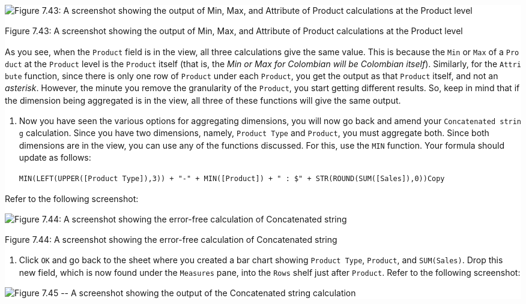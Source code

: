 
![Figure 7.43: A screenshot showing the output of Min, Max, and
Attribute of Product calculations at the Product level](./images/B16342_07_43.jpg)



Figure 7.43: A screenshot showing the output of Min, Max, and Attribute
of Product calculations at the Product level

As you see, when the `Product` field is in the view, all three
calculations give the same value. This is because the `Min` or
`Max` of a `Product` at the `Product`
level is the `Product` itself (that is, the *Min or Max for
Colombian will be Colombian itself*). Similarly, for the
`Attribute` function, since there is only one row of
`Product` under each `Product`, you get the output
as that `Product` itself, and not an *asterisk*. However, the
minute you remove the granularity of the `Product`, you start
getting different results. So, keep in mind that if the dimension being
aggregated is in the view, all three of these functions will give the
same output.

1.  Now you have seen the various options for aggregating dimensions,
    you will now go back and amend your `Concatenated string`
    calculation. Since you have two dimensions, namely,
    `Product Type` and `Product`, you must aggregate
    both. Since both dimensions are in the view, you can use any of the
    functions discussed. For this, use the `MIN` function.
    Your formula should update as follows:
    
    ```
    MIN(LEFT(UPPER([Product Type]),3)) + "-" + MIN([Product]) + " : $" + STR(ROUND(SUM([Sales]),0))Copy
    ```
    

Refer to the following screenshot:


![Figure 7.44: A screenshot showing the error-free calculation of
Concatenated string](./images/B16342_07_44.jpg)



Figure 7.44: A screenshot showing the error-free calculation of
Concatenated string

1.  Click `OK` and go back to the sheet where you created a
    bar chart showing `Product Type`, `Product`, and
    `SUM(Sales)`. Drop this new field, which is now found
    under the `Measures` pane, into the `Rows` shelf
    just after `Product`. Refer to the following screenshot:


![Figure 7.45 -- A screenshot showing the output of the Concatenated
string calculation](./images/B16342_07_45.jpg)


